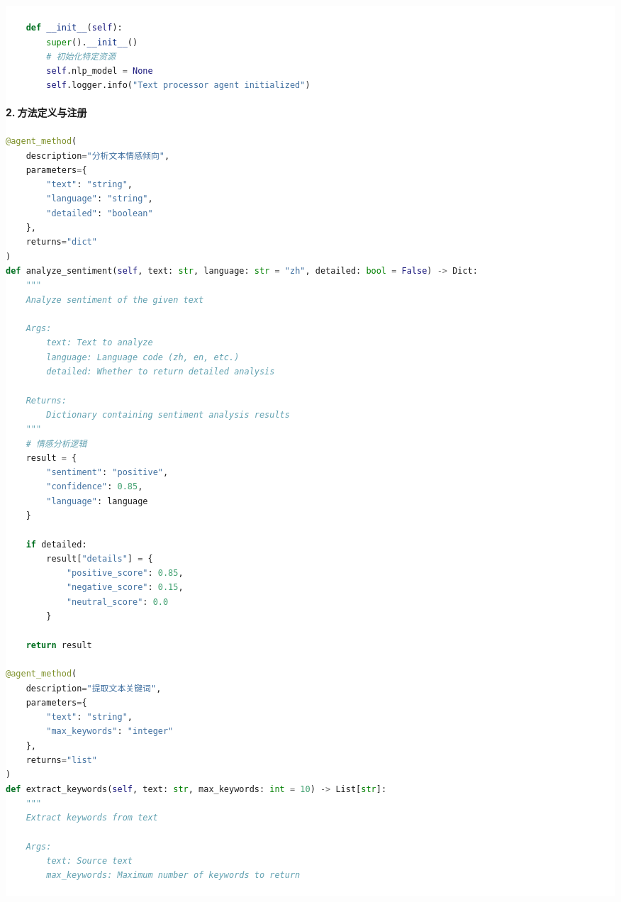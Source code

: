 ```python
    
    def __init__(self):
        super().__init__()
        # 初始化特定资源
        self.nlp_model = None
        self.logger.info("Text processor agent initialized")
```

#### 2. 方法定义与注册
```python
@agent_method(
    description="分析文本情感倾向",
    parameters={
        "text": "string",
        "language": "string",
        "detailed": "boolean"
    },
    returns="dict"
)
def analyze_sentiment(self, text: str, language: str = "zh", detailed: bool = False) -> Dict:
    """
    Analyze sentiment of the given text
    
    Args:
        text: Text to analyze
        language: Language code (zh, en, etc.)
        detailed: Whether to return detailed analysis
        
    Returns:
        Dictionary containing sentiment analysis results
    """
    # 情感分析逻辑
    result = {
        "sentiment": "positive",
        "confidence": 0.85,
        "language": language
    }
    
    if detailed:
        result["details"] = {
            "positive_score": 0.85,
            "negative_score": 0.15,
            "neutral_score": 0.0
        }
    
    return result

@agent_method(
    description="提取文本关键词",
    parameters={
        "text": "string",
        "max_keywords": "integer"
    },
    returns="list"
)
def extract_keywords(self, text: str, max_keywords: int = 10) -> List[str]:
    """
    Extract keywords from text
    
    Args:
        text: Source text
        max_keywords: Maximum number of keywords to return
        
```